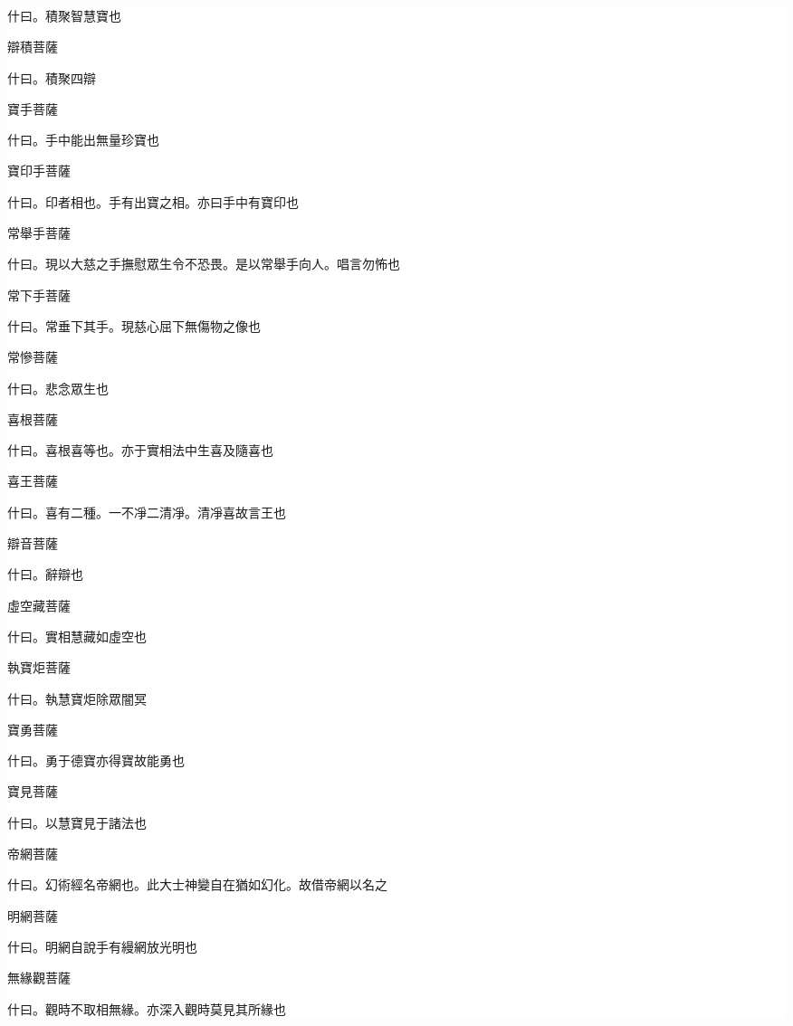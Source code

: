 什曰。積聚智慧寶也

辯積菩薩

什曰。積聚四辯

寶手菩薩

什曰。手中能出無量珍寶也

寶印手菩薩

什曰。印者相也。手有出寶之相。亦曰手中有寶印也

常舉手菩薩

什曰。現以大慈之手撫慰眾生令不恐畏。是以常舉手向人。唱言勿怖也

常下手菩薩

什曰。常垂下其手。現慈心屈下無傷物之像也

常慘菩薩

什曰。悲念眾生也

喜根菩薩

什曰。喜根喜等也。亦于實相法中生喜及隨喜也

喜王菩薩

什曰。喜有二種。一不凈二清凈。清凈喜故言王也

辯音菩薩

什曰。辭辯也

虛空藏菩薩

什曰。實相慧藏如虛空也

執寶炬菩薩

什曰。執慧寶炬除眾闇冥

寶勇菩薩

什曰。勇于德寶亦得寶故能勇也

寶見菩薩

什曰。以慧寶見于諸法也

帝網菩薩

什曰。幻術經名帝網也。此大士神變自在猶如幻化。故借帝網以名之

明網菩薩

什曰。明網自說手有縵網放光明也

無緣觀菩薩

什曰。觀時不取相無緣。亦深入觀時莫見其所緣也
